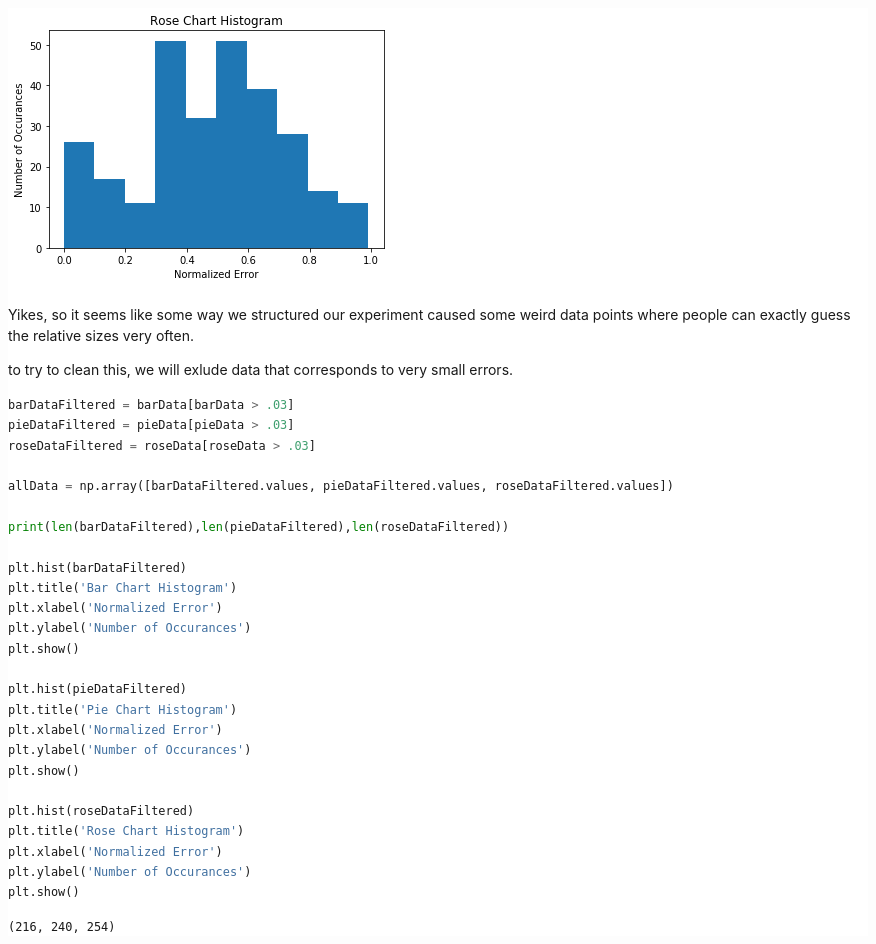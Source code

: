 

![png](./img/output_4_2.png)


Yikes, so it seems like some way we structured our experiment caused some weird data points where people can exactly guess the relative sizes very often.

to try to clean this, we will exlude data that corresponds to very small errors.



```python
barDataFiltered = barData[barData > .03]
pieDataFiltered = pieData[pieData > .03]
roseDataFiltered = roseData[roseData > .03]

allData = np.array([barDataFiltered.values, pieDataFiltered.values, roseDataFiltered.values])

print(len(barDataFiltered),len(pieDataFiltered),len(roseDataFiltered))

plt.hist(barDataFiltered)
plt.title('Bar Chart Histogram')
plt.xlabel('Normalized Error')
plt.ylabel('Number of Occurances')
plt.show()

plt.hist(pieDataFiltered)
plt.title('Pie Chart Histogram')
plt.xlabel('Normalized Error')
plt.ylabel('Number of Occurances')
plt.show()

plt.hist(roseDataFiltered)
plt.title('Rose Chart Histogram')
plt.xlabel('Normalized Error')
plt.ylabel('Number of Occurances')
plt.show()
```

    (216, 240, 254)
